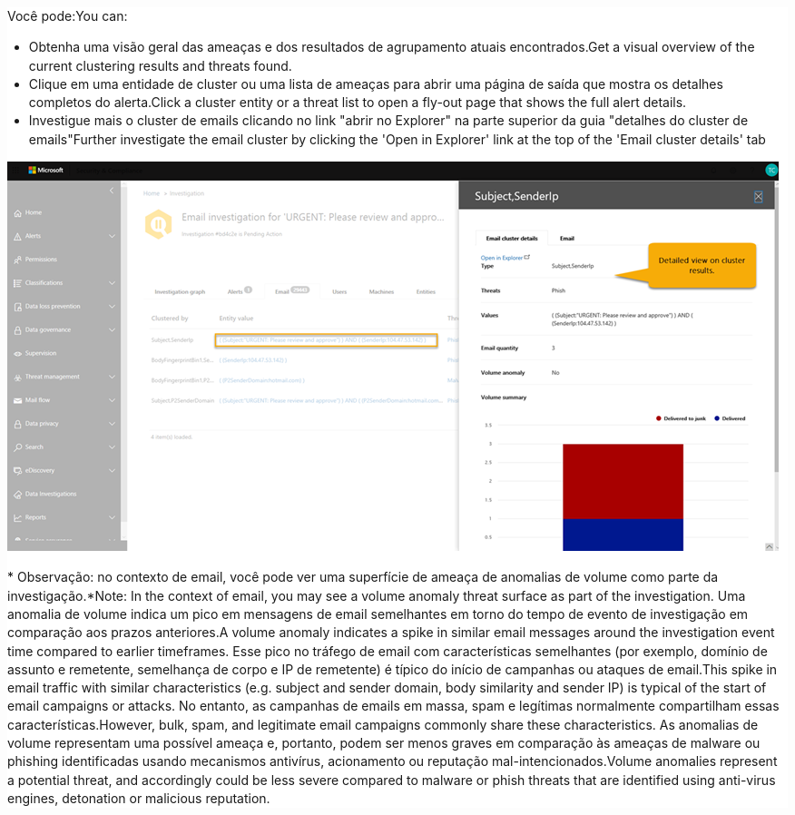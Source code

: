 <span data-ttu-id="0d087-262">Você pode:</span><span class="sxs-lookup"><span data-stu-id="0d087-262">You can:</span></span>
- <span data-ttu-id="0d087-263">Obtenha uma visão geral das ameaças e dos resultados de agrupamento atuais encontrados.</span><span class="sxs-lookup"><span data-stu-id="0d087-263">Get a visual overview of the current clustering results and threats found.</span></span>
- <span data-ttu-id="0d087-264">Clique em uma entidade de cluster ou uma lista de ameaças para abrir uma página de saída que mostra os detalhes completos do alerta.</span><span class="sxs-lookup"><span data-stu-id="0d087-264">Click a cluster entity or a threat list to open a fly-out page that shows the full alert details.</span></span>
- <span data-ttu-id="0d087-265">Investigue mais o cluster de emails clicando no link "abrir no Explorer" na parte superior da guia "detalhes do cluster de emails"</span><span class="sxs-lookup"><span data-stu-id="0d087-265">Further investigate the email cluster by clicking the 'Open in Explorer' link at the top of the 'Email cluster details' tab</span></span>

![Email de investigação de ar com detalhes de submenu](media/air-investigationemailpageflyoutdetails.png)

<span data-ttu-id="0d087-267">\* Observação: no contexto de email, você pode ver uma superfície de ameaça de anomalias de volume como parte da investigação.</span><span class="sxs-lookup"><span data-stu-id="0d087-267">\*Note: In the context of email, you may see a volume anomaly threat surface as part of the investigation.</span></span> <span data-ttu-id="0d087-268">Uma anomalia de volume indica um pico em mensagens de email semelhantes em torno do tempo de evento de investigação em comparação aos prazos anteriores.</span><span class="sxs-lookup"><span data-stu-id="0d087-268">A volume anomaly indicates a spike in similar email messages around the investigation event time compared to earlier timeframes.</span></span> <span data-ttu-id="0d087-269">Esse pico no tráfego de email com características semelhantes (por exemplo, domínio de assunto e remetente, semelhança de corpo e IP de remetente) é típico do início de campanhas ou ataques de email.</span><span class="sxs-lookup"><span data-stu-id="0d087-269">This spike in email traffic with similar characteristics (e.g. subject and sender domain, body similarity and sender IP) is typical of the start of email campaigns or attacks.</span></span> <span data-ttu-id="0d087-270">No entanto, as campanhas de emails em massa, spam e legítimas normalmente compartilham essas características.</span><span class="sxs-lookup"><span data-stu-id="0d087-270">However, bulk, spam, and legitimate email campaigns commonly share these characteristics.</span></span> <span data-ttu-id="0d087-271">As anomalias de volume representam uma possível ameaça e, portanto, podem ser menos graves em comparação às ameaças de malware ou phishing identificadas usando mecanismos antivírus, acionamento ou reputação mal-intencionados.</span><span class="sxs-lookup"><span data-stu-id="0d087-271">Volume anomalies represent a potential threat, and accordingly could be less severe compared to malware or phish threats that are identified using anti-virus engines, detonation or malicious reputation.</span></span>
